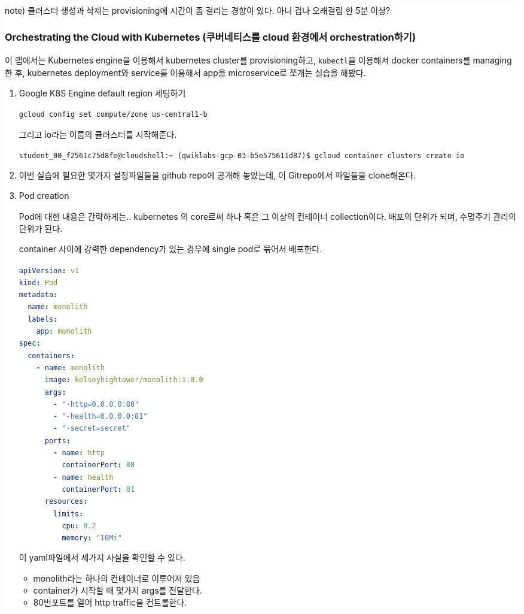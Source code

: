 note) 클러스터 생성과 삭제는 provisioning에 시간이 좀 걸리는 경향이 있다. 아니 겁나 오래걸림 한 5분 이상? 

### Orchestrating the Cloud with Kubernetes (쿠버네티스를 cloud 환경에서 orchestration하기)

이 랩에서는 Kubernetes engine을 이용해서 kubernetes cluster를 provisioning하고, `kubectl`을 이용해서 docker containers를 managing 한 후, kubernetes deployment와 service를 이용해서 app을 microservice로 쪼개는 실습을 해봤다.

1. Google K8S Engine default region 세팅하기
    
    `gcloud config set compute/zone us-central1-b`
    
    그리고 io라는 이름의 클러스터를 시작해준다.
    
    `student_00_f2561c75d8fe@cloudshell:~ (qwiklabs-gcp-03-b5e575611d87)$ gcloud container clusters create io`
    
2. 이번 실습에 필요한 몇가지 설정파일들을 github repo에 공개해 놓았는데, 이 Gitrepo에서 파일들을 clone해온다.

1. Pod creation
    
    Pod에 대한 내용은 간략하게는.. kubernetes 의 core로써 하나 혹은 그 이상의 컨테이너 collection이다. 배포의 단위가 되며, 수명주기 관리의 단위가 된다. 
    
    container 사이에 강력한 dependency가 있는 경우에 single pod로 묶어서 배포한다. 
    
    ```yaml
    apiVersion: v1
    kind: Pod
    metadata:
      name: monolith
      labels:
        app: monolith
    spec:
      containers:
        - name: monolith
          image: kelseyhightower/monolith:1.0.0
          args:
            - "-http=0.0.0.0:80"
            - "-health=0.0.0.0:81"
            - "-secret=secret"
          ports:
            - name: http
              containerPort: 80
            - name: health
              containerPort: 81
          resources:
            limits:
              cpu: 0.2
              memory: "10Mi"
    ```
    
    이 yaml파일에서 세가지 사실을 확인할 수 있다.
    
    - monolith라는 하나의 컨테이너로 이루어져 있음
    - container가 시작할 때 몇가지 args를 전달한다.
    - 80번포트를 열어 http traffic을 컨트롤한다.
    